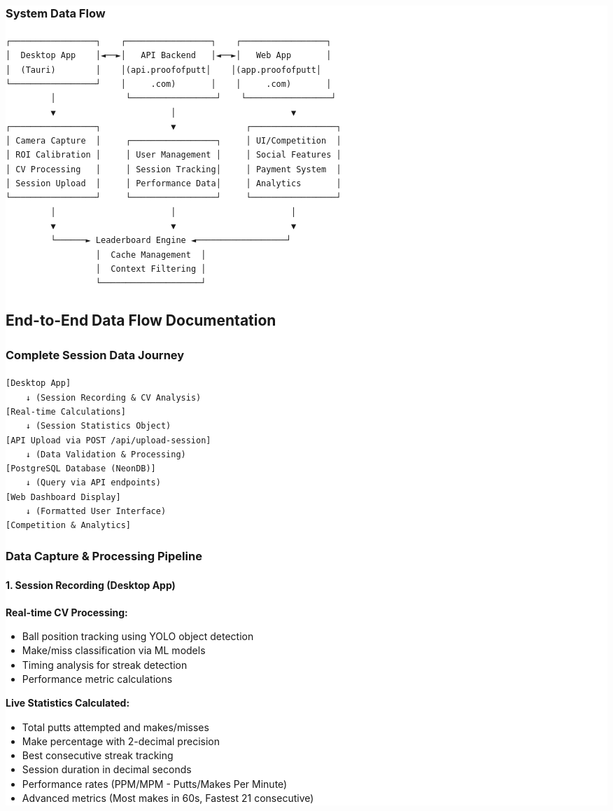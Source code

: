 ### System Data Flow
```
┌─────────────────┐    ┌─────────────────┐    ┌─────────────────┐
│  Desktop App    │◄──►│   API Backend   │◄──►│   Web App       │
│  (Tauri)        │    │(api.proofofputt│    │(app.proofofputt│
└─────────────────┘    │     .com)       │    │     .com)       │
         │              └─────────────────┘    └─────────────────┘
         ▼                       │                       ▼
┌─────────────────┐              ▼              ┌─────────────────┐
│ Camera Capture  │     ┌─────────────────┐     │ UI/Competition  │
│ ROI Calibration │     │ User Management │     │ Social Features │
│ CV Processing   │     │ Session Tracking│     │ Payment System  │
│ Session Upload  │     │ Performance Data│     │ Analytics       │
└─────────────────┘     └─────────────────┘     └─────────────────┘
         │                       │                       │
         ▼                       ▼                       ▼
         └──────► Leaderboard Engine ◄──────────────────┘
                  │  Cache Management  │
                  │  Context Filtering │
                  └────────────────────┘
```

## End-to-End Data Flow Documentation

### Complete Session Data Journey
```
[Desktop App] 
    ↓ (Session Recording & CV Analysis)
[Real-time Calculations]
    ↓ (Session Statistics Object)
[API Upload via POST /api/upload-session]
    ↓ (Data Validation & Processing)
[PostgreSQL Database (NeonDB)]
    ↓ (Query via API endpoints)
[Web Dashboard Display]
    ↓ (Formatted User Interface)
[Competition & Analytics]
```

### Data Capture & Processing Pipeline

#### 1. Session Recording (Desktop App)
**Real-time CV Processing:**
- Ball position tracking using YOLO object detection
- Make/miss classification via ML models
- Timing analysis for streak detection
- Performance metric calculations

**Live Statistics Calculated:**
- Total putts attempted and makes/misses
- Make percentage with 2-decimal precision
- Best consecutive streak tracking
- Session duration in decimal seconds
- Performance rates (PPM/MPM - Putts/Makes Per Minute)
- Advanced metrics (Most makes in 60s, Fastest 21 consecutive)
